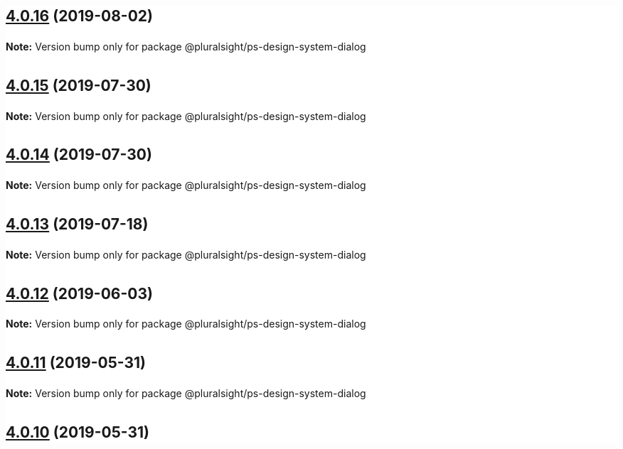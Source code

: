 ## [4.0.16](https://github.com/pluralsight/design-system/compare/@pluralsight/ps-design-system-dialog@4.0.15...@pluralsight/ps-design-system-dialog@4.0.16) (2019-08-02)

**Note:** Version bump only for package @pluralsight/ps-design-system-dialog





## [4.0.15](https://github.com/pluralsight/design-system/compare/@pluralsight/ps-design-system-dialog@4.0.14...@pluralsight/ps-design-system-dialog@4.0.15) (2019-07-30)

**Note:** Version bump only for package @pluralsight/ps-design-system-dialog





## [4.0.14](https://github.com/pluralsight/design-system/compare/@pluralsight/ps-design-system-dialog@4.0.13...@pluralsight/ps-design-system-dialog@4.0.14) (2019-07-30)

**Note:** Version bump only for package @pluralsight/ps-design-system-dialog





## [4.0.13](https://github.com/pluralsight/design-system/compare/@pluralsight/ps-design-system-dialog@4.0.12...@pluralsight/ps-design-system-dialog@4.0.13) (2019-07-18)

**Note:** Version bump only for package @pluralsight/ps-design-system-dialog





## [4.0.12](https://github.com/pluralsight/design-system/compare/@pluralsight/ps-design-system-dialog@4.0.11...@pluralsight/ps-design-system-dialog@4.0.12) (2019-06-03)

**Note:** Version bump only for package @pluralsight/ps-design-system-dialog





## [4.0.11](https://github.com/pluralsight/design-system/compare/@pluralsight/ps-design-system-dialog@4.0.10...@pluralsight/ps-design-system-dialog@4.0.11) (2019-05-31)

**Note:** Version bump only for package @pluralsight/ps-design-system-dialog





## [4.0.10](https://github.com/pluralsight/design-system/compare/@pluralsight/ps-design-system-dialog@4.0.9...@pluralsight/ps-design-system-dialog@4.0.10) (2019-05-31)
